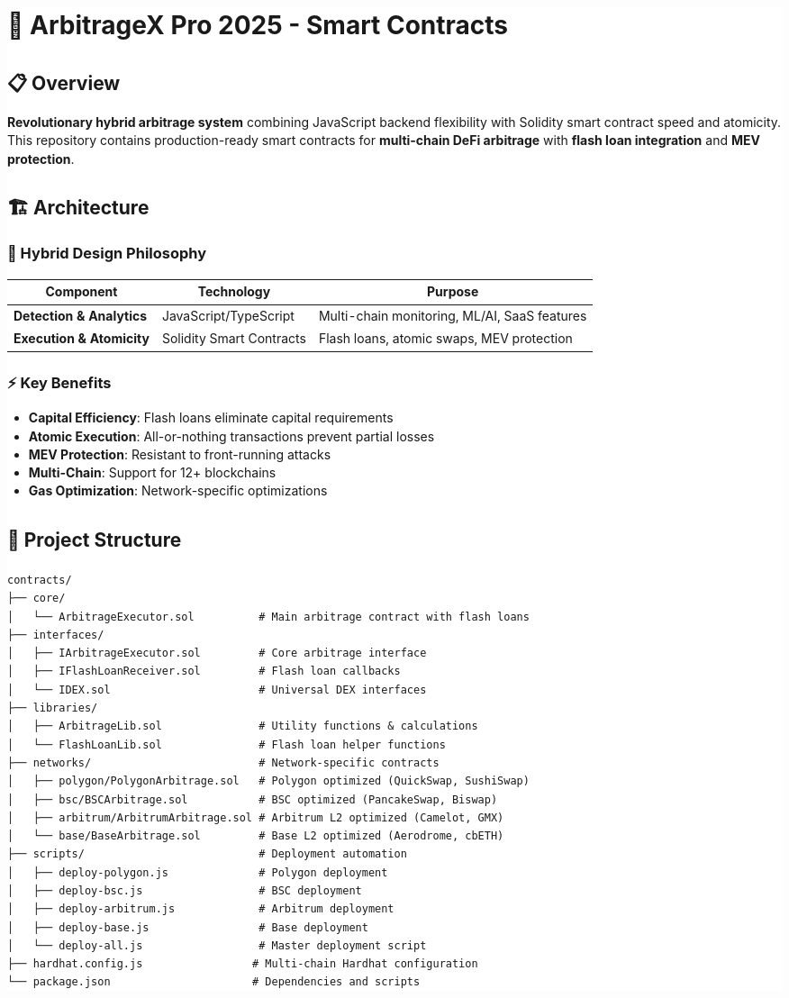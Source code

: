 # 🚀 ArbitrageX Pro 2025 - Smart Contracts

## 📋 Overview

**Revolutionary hybrid arbitrage system** combining JavaScript backend flexibility with Solidity smart contract speed and atomicity. This repository contains production-ready smart contracts for **multi-chain DeFi arbitrage** with **flash loan integration** and **MEV protection**.

## 🏗️ Architecture

### 🤖 Hybrid Design Philosophy

| Component | Technology | Purpose |
|-----------|------------|---------|
| **Detection & Analytics** | JavaScript/TypeScript | Multi-chain monitoring, ML/AI, SaaS features |
| **Execution & Atomicity** | Solidity Smart Contracts | Flash loans, atomic swaps, MEV protection |

### ⚡ Key Benefits
- **Capital Efficiency**: Flash loans eliminate capital requirements
- **Atomic Execution**: All-or-nothing transactions prevent partial losses  
- **MEV Protection**: Resistant to front-running attacks
- **Multi-Chain**: Support for 12+ blockchains
- **Gas Optimization**: Network-specific optimizations

## 📁 Project Structure

```
contracts/
├── core/
│   └── ArbitrageExecutor.sol          # Main arbitrage contract with flash loans
├── interfaces/
│   ├── IArbitrageExecutor.sol         # Core arbitrage interface
│   ├── IFlashLoanReceiver.sol         # Flash loan callbacks
│   └── IDEX.sol                       # Universal DEX interfaces
├── libraries/
│   ├── ArbitrageLib.sol               # Utility functions & calculations
│   └── FlashLoanLib.sol               # Flash loan helper functions
├── networks/                          # Network-specific contracts
│   ├── polygon/PolygonArbitrage.sol   # Polygon optimized (QuickSwap, SushiSwap)
│   ├── bsc/BSCArbitrage.sol           # BSC optimized (PancakeSwap, Biswap)  
│   ├── arbitrum/ArbitrumArbitrage.sol # Arbitrum L2 optimized (Camelot, GMX)
│   └── base/BaseArbitrage.sol         # Base L2 optimized (Aerodrome, cbETH)
├── scripts/                           # Deployment automation
│   ├── deploy-polygon.js              # Polygon deployment
│   ├── deploy-bsc.js                  # BSC deployment
│   ├── deploy-arbitrum.js             # Arbitrum deployment
│   ├── deploy-base.js                 # Base deployment
│   └── deploy-all.js                  # Master deployment script
├── hardhat.config.js                 # Multi-chain Hardhat configuration
└── package.json                      # Dependencies and scripts
```
